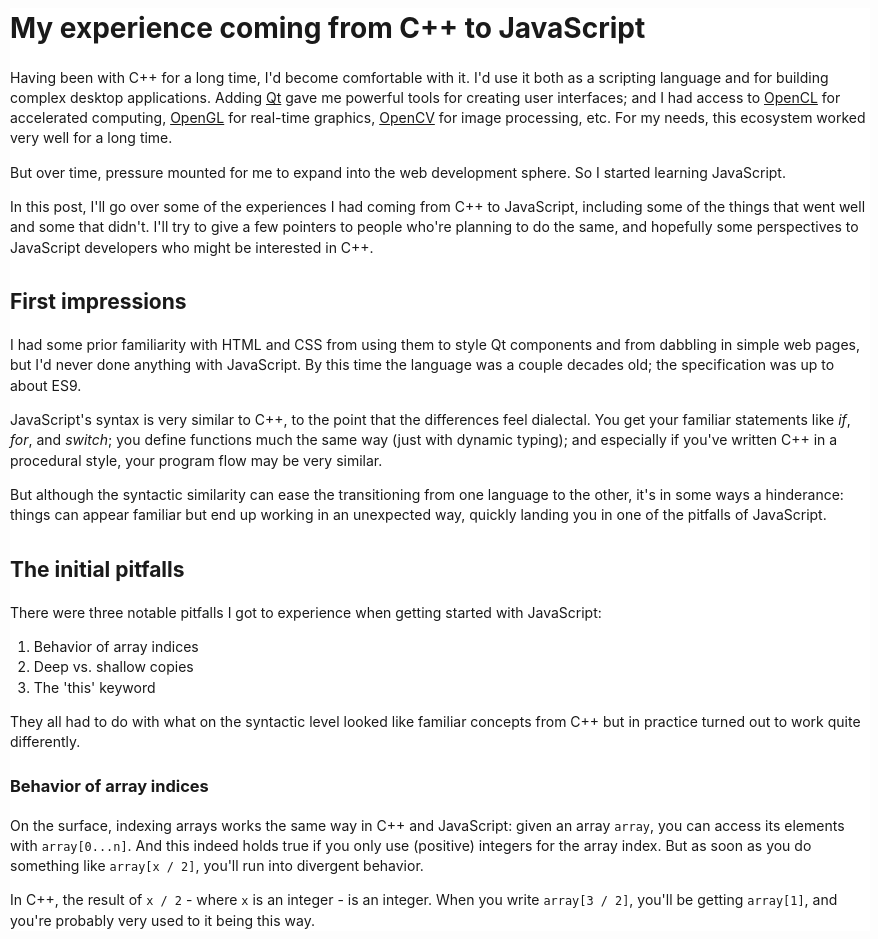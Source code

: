# My experience coming from C++ to JavaScript

Having been with C++ for a long time, I'd become comfortable with it. I'd use it both as a scripting language and for building complex desktop applications. Adding [Qt](https://www.qt.io/) gave me powerful tools for creating user interfaces; and I had access to [OpenCL](https://www.khronos.org/opencl/) for accelerated computing, [OpenGL](https://www.opengl.org/) for real-time graphics, [OpenCV](https://opencv.org/) for image processing, etc. For my needs, this ecosystem worked very well for a long time.

But over time, pressure mounted for me to expand into the web development sphere. So I started learning JavaScript.

In this post, I'll go over some of the experiences I had coming from C++ to JavaScript, including some of the things that went well and some that didn't. I'll try to give a few pointers to people who're planning to do the same, and hopefully some perspectives to JavaScript developers who might be interested in C++.

## First impressions

I had some prior familiarity with HTML and CSS from using them to style Qt components and from dabbling in simple web pages, but I'd never done anything with JavaScript. By this time the language was a couple decades old; the specification was up to about ES9.

JavaScript's syntax is very similar to C++, to the point that the differences feel dialectal. You get your familiar statements like *if*, *for*, and *switch*; you define functions much the same way (just with dynamic typing); and especially if you've written C++ in a procedural style, your program flow may be very similar.

But although the syntactic similarity can ease the transitioning from one language to the other, it's in some ways a hinderance: things can appear familiar but end up working in an unexpected way, quickly landing you in one of the pitfalls of JavaScript.

## The initial pitfalls

There were three notable pitfalls I got to experience when getting started with JavaScript:

1. Behavior of array indices
2. Deep vs. shallow copies
3. The 'this' keyword

They all had to do with what on the syntactic level looked like familiar concepts from C++ but in practice turned out to work quite differently.

### Behavior of array indices

On the surface, indexing arrays works the same way in C++ and JavaScript: given an array `array`, you can access its elements with `array[0...n]`. And this indeed holds true if you only use (positive) integers for the array index. But as soon as you do something like `array[x / 2]`, you'll run into divergent behavior.

In C++, the result of `x / 2` - where `x` is an integer - is an integer. When you write `array[3 / 2]`, you'll be getting `array[1]`, and you're probably very used to it being this way.
